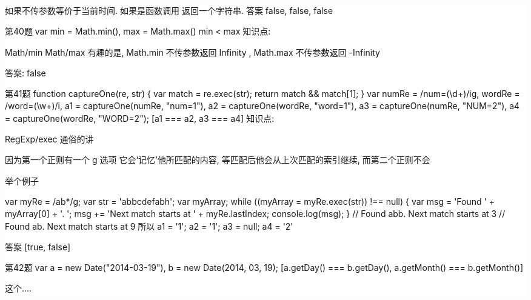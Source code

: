 如果不传参数等价于当前时间.
如果是函数调用 返回一个字符串.
答案 false, false, false

第40题
var min = Math.min(), max = Math.max()
min < max
知识点:

Math/min
Math/max
有趣的是, Math.min 不传参数返回 Infinity , Math.max 不传参数返回  -Infinity 

答案: false

第41题
function captureOne(re, str) {
  var match = re.exec(str);
  return match && match[1];
}
var numRe  = /num=(\d+)/ig,
    wordRe = /word=(\w+)/i,
    a1 = captureOne(numRe,  "num=1"),
    a2 = captureOne(wordRe, "word=1"),
    a3 = captureOne(numRe,  "NUM=2"),
    a4 = captureOne(wordRe,  "WORD=2");
[a1 === a2, a3 === a4]
知识点:

RegExp/exec
通俗的讲

因为第一个正则有一个 g 选项 它会‘记忆’他所匹配的内容, 等匹配后他会从上次匹配的索引继续, 而第二个正则不会

举个例子

var myRe = /ab*/g;
var str = 'abbcdefabh';
var myArray;
while ((myArray = myRe.exec(str)) !== null) {
  var msg = 'Found ' + myArray[0] + '. ';
  msg += 'Next match starts at ' + myRe.lastIndex;
  console.log(msg);
}
// Found abb. Next match starts at 3
// Found ab. Next match starts at 9
所以 a1 = '1'; a2 = '1'; a3 = null; a4 = '2'

答案 [true, false]

第42题
var a = new Date("2014-03-19"),
    b = new Date(2014, 03, 19);
[a.getDay() === b.getDay(), a.getMonth() === b.getMonth()]

这个....
